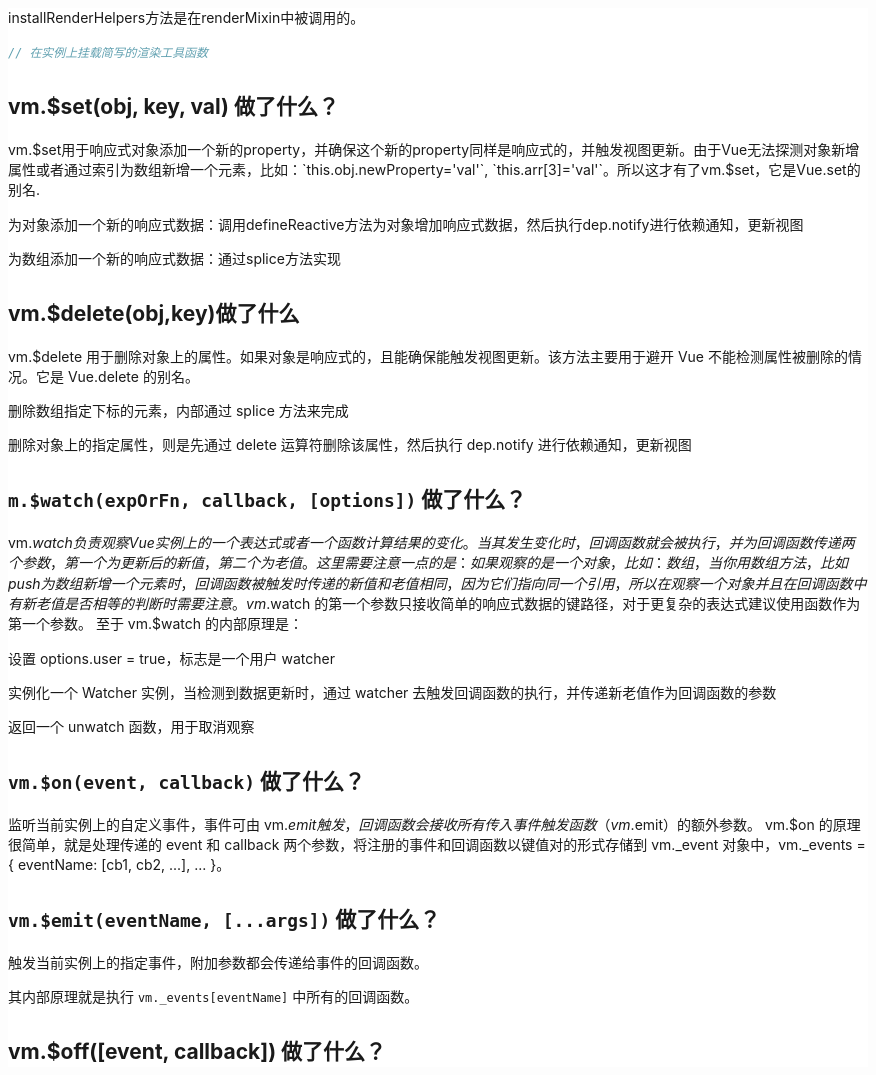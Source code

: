 installRenderHelpers方法是在renderMixin中被调用的。

```js
// 在实例上挂载简写的渲染工具函数
```

## vm.$set(obj, key, val) 做了什么？

vm.$set用于响应式对象添加一个新的property，并确保这个新的property同样是响应式的，并触发视图更新。由于Vue无法探测对象新增属性或者通过索引为数组新增一个元素，比如：`this.obj.newProperty='val'`, `this.arr[3]='val'`。所以这才有了vm.$set，它是Vue.set的别名.

为对象添加一个新的响应式数据：调用defineReactive方法为对象增加响应式数据，然后执行dep.notify进行依赖通知，更新视图

为数组添加一个新的响应式数据：通过splice方法实现


## vm.$delete(obj,key)做了什么

vm.$delete 用于删除对象上的属性。如果对象是响应式的，且能确保能触发视图更新。该方法主要用于避开 Vue 不能检测属性被删除的情况。它是 Vue.delete 的别名。


删除数组指定下标的元素，内部通过 splice 方法来完成


删除对象上的指定属性，则是先通过 delete 运算符删除该属性，然后执行 dep.notify 进行依赖通知，更新视图


## `m.$watch(expOrFn, callback, [options])` 做了什么？

vm.$watch 负责观察 Vue 实例上的一个表达式或者一个函数计算结果的变化。当其发生变化时，回调函数就会被执行，并为回调函数传递两个参数，第一个为更新后的新值，第二个为老值。
这里需要 注意 一点的是：如果观察的是一个对象，比如：数组，当你用数组方法，比如 push 为数组新增一个元素时，回调函数被触发时传递的新值和老值相同，因为它们指向同一个引用，所以在观察一个对象并且在回调函数中有新老值是否相等的判断时需要注意。
vm.$watch 的第一个参数只接收简单的响应式数据的键路径，对于更复杂的表达式建议使用函数作为第一个参数。
至于 vm.$watch 的内部原理是：


设置 options.user = true，标志是一个用户 watcher


实例化一个 Watcher 实例，当检测到数据更新时，通过 watcher 去触发回调函数的执行，并传递新老值作为回调函数的参数


返回一个 unwatch 函数，用于取消观察


## `vm.$on(event, callback)` 做了什么？

监听当前实例上的自定义事件，事件可由 vm.$emit 触发，回调函数会接收所有传入事件触发函数（vm.$emit）的额外参数。
vm.$on 的原理很简单，就是处理传递的 event 和 callback 两个参数，将注册的事件和回调函数以键值对的形式存储到 vm._event 对象中，vm._events = { eventName: [cb1, cb2, ...], ... }。

## `vm.$emit(eventName, [...args])` 做了什么？

触发当前实例上的指定事件，附加参数都会传递给事件的回调函数。

其内部原理就是执行 `vm._events[eventName]` 中所有的回调函数。


## vm.$off([event, callback]) 做了什么？

